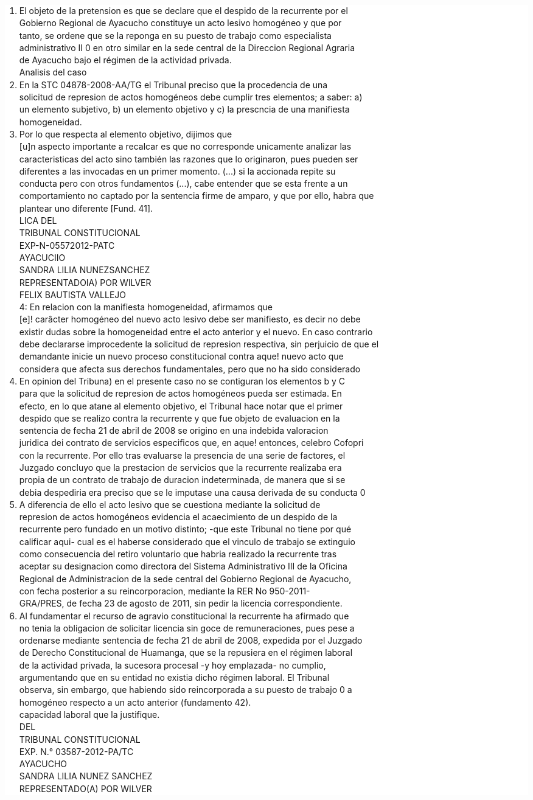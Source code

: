1. El objeto de la pretension es que se declare que el despido de la recurrente por el  
Gobierno Regional de Ayacucho constituye un acto lesivo homogéneo y que por  
tanto, se ordene que se la reponga en su puesto de trabajo como especialista  
administrativo II 0 en otro similar en la sede central de la Direccion Regional Agraria  
de Ayacucho bajo el régimen de la actividad privada.  
Analisis del caso  
2. En la STC 04878-2008-AA/TG el Tribunal preciso que la procedencia de una  
solicitud de represion de actos homogéneos debe cumplir tres elementos; a saber: a)  
un elemento subjetivo, b) un elemento objetivo y c) la prescncia de una manifiesta  
homogeneidad.  
3. Por lo que respecta al elemento objetivo, dijimos que  
[u]n aspecto importante a recalcar es que no corresponde unicamente analizar las  
caracteristicas del acto sino también las razones que lo originaron, pues pueden ser  
diferentes a las invocadas en un primer momento. (...) si la accionada repite su  
conducta pero con otros fundamentos (...), cabe entender que se esta frente a un  
comportamiento no captado por la sentencia firme de amparo, y que por ello, habra que  
plantear uno diferente [Fund. 41].  
LICA DEL  
TRIBUNAL CONSTITUCIONAL  
EXP-N-05572012-PATC  
AYACUCIIO  
SANDRA LILIA NUNEZSANCHEZ  
REPRESENTADOIA) POR WILVER  
FELIX BAUTISTA VALLEJO  
4: En relacion con la manifiesta homogeneidad, afirmamos que  
[e]! carâcter homogéneo del nuevo acto lesivo debe ser manifiesto, es decir no debe  
existir dudas sobre la homogeneidad entre el acto anterior y el nuevo. En caso contrario  
debe declararse improcedente la solicitud de represion respectiva, sin perjuicio de que el  
demandante inicie un nuevo proceso constitucional contra aque! nuevo acto que  
considera que afecta sus derechos fundamentales, pero que no ha sido considerado  
5. En opinion del Tribuna) en el presente caso no se contiguran los elementos b y C  
para que la solicitud de represion de actos homogéneos pueda ser estimada. En  
efecto, en lo que atane al elemento objetivo, el Tribunal hace notar que el primer  
despido que se realizo contra la recurrente y que fue objeto de evaluacion en la  
sentencia de fecha 21 de abril de 2008 se origino en una indebida valoracion  
juridica dei contrato de servicios especificos que, en aque! entonces, celebro Cofopri  
con la recurrente. Por ello tras evaluarse la presencia de una serie de factores, el  
Juzgado concluyo que la prestacion de servicios que la recurrente realizaba era  
propia de un contrato de trabajo de duracion indeterminada, de manera que si se  
debia despediria era preciso que se le imputase una causa derivada de su conducta 0  
6. A diferencia de ello el acto lesivo que se cuestiona mediante la solicitud de  
represion de actos homogéneos evidencia el acaecimiento de un despido de la  
recurrente pero fundado en un motivo distinto; -que este Tribunal no tiene por qué  
calificar aqui- cual es el haberse considerado que el vinculo de trabajo se extinguio  
como consecuencia del retiro voluntario que habria realizado la recurrente tras  
aceptar su designacion como directora del Sistema Administrativo III de la Oficina  
Regional de Administracion de la sede central del Gobierno Regional de Ayacucho,  
con fecha posterior a su reincorporacion, mediante la RER No 950-2011-  
GRA/PRES, de fecha 23 de agosto de 2011, sin pedir la licencia correspondiente.  
7. Al fundamentar el recurso de agravio constitucional la recurrente ha afirmado que  
no tenia la obligacion de solicitar licencia sin goce de remuneraciones, pues pese a  
ordenarse mediante sentencia de fecha 21 de abril de 2008, expedida por el Juzgado  
de Derecho Constitucional de Huamanga, que se la repusiera en el régimen laboral  
de la actividad privada, la sucesora procesal -y hoy emplazada- no cumplio,  
argumentando que en su entidad no existia dicho régimen laboral. El Tribunal  
observa, sin embargo, que habiendo sido reincorporada a su puesto de trabajo 0 a  
homogéneo respecto a un acto anterior (fundamento 42).  
capacidad laboral que la justifique.  
DEL  
TRIBUNAL CONSTITUCIONAL  
EXP. N.° 03587-2012-PA/TC  
AYACUCHO  
SANDRA LILIA NUNEZ SANCHEZ  
REPRESENTADO(A) POR WILVER  
